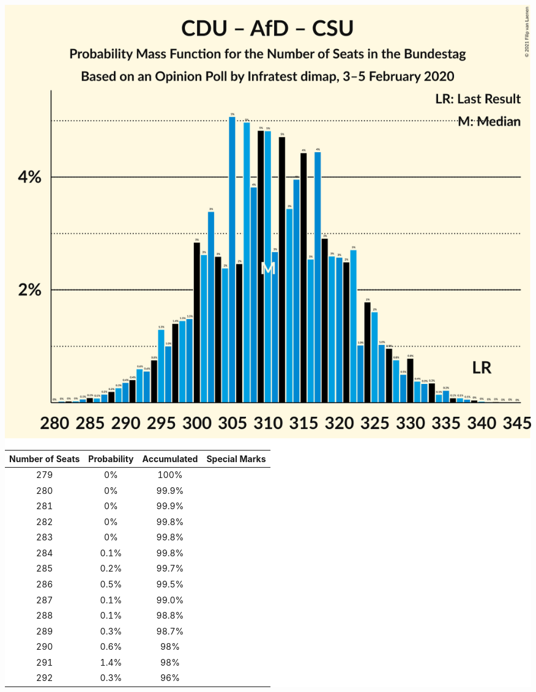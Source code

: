 ![Graph with seats probability mass function not yet produced](2020-02-05-Infratestdimap-coalitions-seats-pmf-cdu–afd–csu.png "Seats Probability Mass Function")

| Number of Seats | Probability | Accumulated | Special Marks |
|:---------------:|:-----------:|:-----------:|:-------------:|
| 279 | 0% | 100% |  |
| 280 | 0% | 99.9% |  |
| 281 | 0% | 99.9% |  |
| 282 | 0% | 99.8% |  |
| 283 | 0% | 99.8% |  |
| 284 | 0.1% | 99.8% |  |
| 285 | 0.2% | 99.7% |  |
| 286 | 0.5% | 99.5% |  |
| 287 | 0.1% | 99.0% |  |
| 288 | 0.1% | 98.8% |  |
| 289 | 0.3% | 98.7% |  |
| 290 | 0.6% | 98% |  |
| 291 | 1.4% | 98% |  |
| 292 | 0.3% | 96% |  |